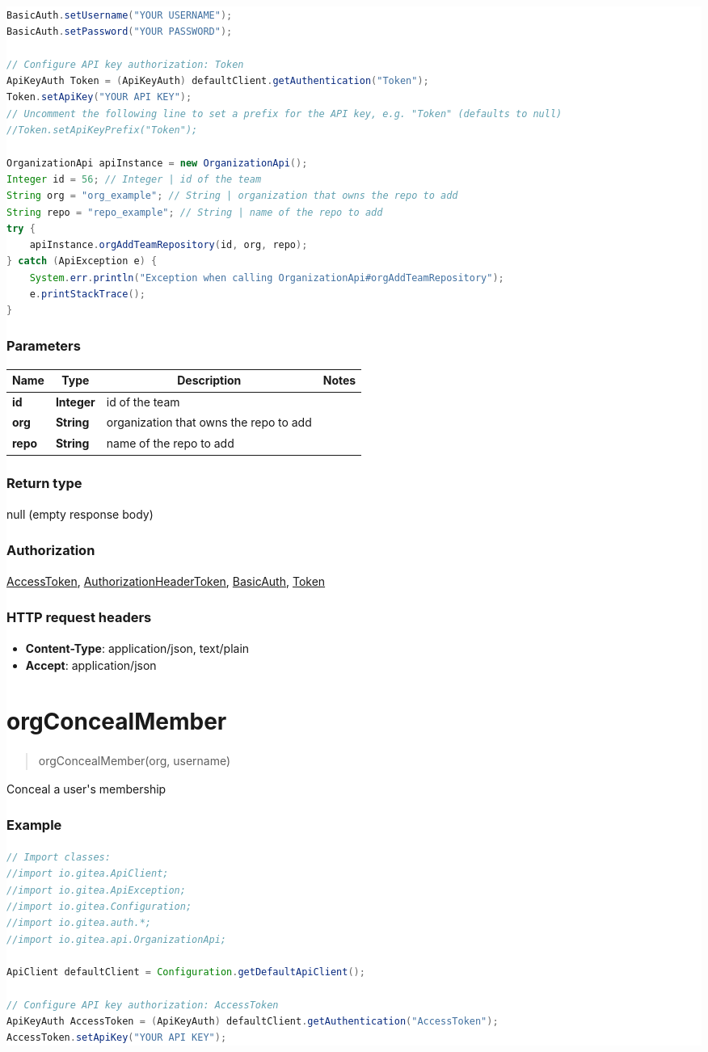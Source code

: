 ```java
BasicAuth.setUsername("YOUR USERNAME");
BasicAuth.setPassword("YOUR PASSWORD");

// Configure API key authorization: Token
ApiKeyAuth Token = (ApiKeyAuth) defaultClient.getAuthentication("Token");
Token.setApiKey("YOUR API KEY");
// Uncomment the following line to set a prefix for the API key, e.g. "Token" (defaults to null)
//Token.setApiKeyPrefix("Token");

OrganizationApi apiInstance = new OrganizationApi();
Integer id = 56; // Integer | id of the team
String org = "org_example"; // String | organization that owns the repo to add
String repo = "repo_example"; // String | name of the repo to add
try {
    apiInstance.orgAddTeamRepository(id, org, repo);
} catch (ApiException e) {
    System.err.println("Exception when calling OrganizationApi#orgAddTeamRepository");
    e.printStackTrace();
}
```

### Parameters

Name | Type | Description  | Notes
------------- | ------------- | ------------- | -------------
 **id** | **Integer**| id of the team |
 **org** | **String**| organization that owns the repo to add |
 **repo** | **String**| name of the repo to add |

### Return type

null (empty response body)

### Authorization

[AccessToken](../README.md#AccessToken), [AuthorizationHeaderToken](../README.md#AuthorizationHeaderToken), [BasicAuth](../README.md#BasicAuth), [Token](../README.md#Token)

### HTTP request headers

 - **Content-Type**: application/json, text/plain
 - **Accept**: application/json

<a name="orgConcealMember"></a>
# **orgConcealMember**
> orgConcealMember(org, username)

Conceal a user&#39;s membership

### Example
```java
// Import classes:
//import io.gitea.ApiClient;
//import io.gitea.ApiException;
//import io.gitea.Configuration;
//import io.gitea.auth.*;
//import io.gitea.api.OrganizationApi;

ApiClient defaultClient = Configuration.getDefaultApiClient();

// Configure API key authorization: AccessToken
ApiKeyAuth AccessToken = (ApiKeyAuth) defaultClient.getAuthentication("AccessToken");
AccessToken.setApiKey("YOUR API KEY");
```